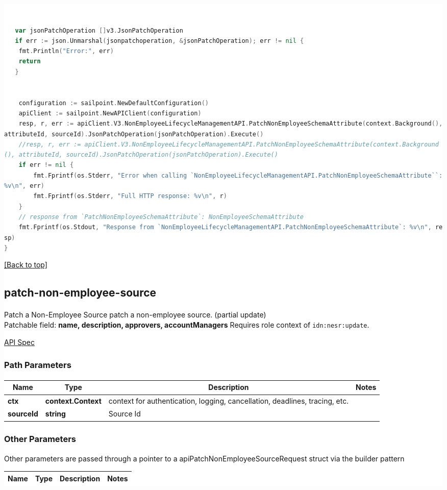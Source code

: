```go

  
   var jsonPatchOperation []v3.JsonPatchOperation
   if err := json.Unmarshal(jsonpatchoperation, &jsonPatchOperation); err != nil {
    fmt.Println("Error:", err)
    return
   }
  

	configuration := sailpoint.NewDefaultConfiguration()
	apiClient := sailpoint.NewAPIClient(configuration)
    resp, r, err := apiClient.V3.NonEmployeeLifecycleManagementAPI.PatchNonEmployeeSchemaAttribute(context.Background(), attributeId, sourceId).JsonPatchOperation(jsonPatchOperation).Execute()
	//resp, r, err := apiClient.V3.NonEmployeeLifecycleManagementAPI.PatchNonEmployeeSchemaAttribute(context.Background(), attributeId, sourceId).JsonPatchOperation(jsonPatchOperation).Execute()
	if err != nil {
		fmt.Fprintf(os.Stderr, "Error when calling `NonEmployeeLifecycleManagementAPI.PatchNonEmployeeSchemaAttribute``: %v\n", err)
		fmt.Fprintf(os.Stderr, "Full HTTP response: %v\n", r)
	}
	// response from `PatchNonEmployeeSchemaAttribute`: NonEmployeeSchemaAttribute
	fmt.Fprintf(os.Stdout, "Response from `NonEmployeeLifecycleManagementAPI.PatchNonEmployeeSchemaAttribute`: %v\n", resp)
}
```

[[Back to top]](#)

## patch-non-employee-source
Patch a Non-Employee Source
patch a non-employee source. (partial update) <br/> Patchable field: **name, description, approvers, accountManagers** Requires role context of `idn:nesr:update`.

[API Spec](https://developer.sailpoint.com/docs/api/v3/patch-non-employee-source)

### Path Parameters


Name | Type | Description  | Notes
------------- | ------------- | ------------- | -------------
**ctx** | **context.Context** | context for authentication, logging, cancellation, deadlines, tracing, etc.
**sourceId** | **string** | Source Id | 

### Other Parameters

Other parameters are passed through a pointer to a apiPatchNonEmployeeSourceRequest struct via the builder pattern


Name | Type | Description  | Notes
------------- | ------------- | ------------- | -------------
